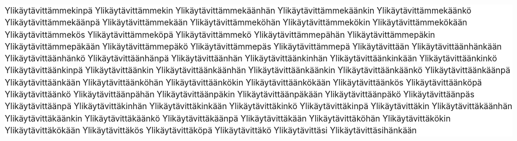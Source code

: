 Ylikäytävittämmekinpä
Ylikäytävittämmekin
Ylikäytävittämmekäänhän
Ylikäytävittämmekäänkin
Ylikäytävittämmekäänkö
Ylikäytävittämmekäänpä
Ylikäytävittämmekään
Ylikäytävittämmeköhän
Ylikäytävittämmekökin
Ylikäytävittämmekökään
Ylikäytävittämmekös
Ylikäytävittämmeköpä
Ylikäytävittämmekö
Ylikäytävittämmepähän
Ylikäytävittämmepäkin
Ylikäytävittämmepäkään
Ylikäytävittämmepäkö
Ylikäytävittämmepäs
Ylikäytävittämmepä
Ylikäytävittään
Ylikäytävittäänhänkään
Ylikäytävittäänhänkö
Ylikäytävittäänhänpä
Ylikäytävittäänhän
Ylikäytävittäänkinhän
Ylikäytävittäänkinkään
Ylikäytävittäänkinkö
Ylikäytävittäänkinpä
Ylikäytävittäänkin
Ylikäytävittäänkäänhän
Ylikäytävittäänkäänkin
Ylikäytävittäänkäänkö
Ylikäytävittäänkäänpä
Ylikäytävittäänkään
Ylikäytävittäänköhän
Ylikäytävittäänkökin
Ylikäytävittäänkökään
Ylikäytävittäänkös
Ylikäytävittäänköpä
Ylikäytävittäänkö
Ylikäytävittäänpähän
Ylikäytävittäänpäkin
Ylikäytävittäänpäkään
Ylikäytävittäänpäkö
Ylikäytävittäänpäs
Ylikäytävittäänpä
Ylikäytävittäkinhän
Ylikäytävittäkinkään
Ylikäytävittäkinkö
Ylikäytävittäkinpä
Ylikäytävittäkin
Ylikäytävittäkäänhän
Ylikäytävittäkäänkin
Ylikäytävittäkäänkö
Ylikäytävittäkäänpä
Ylikäytävittäkään
Ylikäytävittäköhän
Ylikäytävittäkökin
Ylikäytävittäkökään
Ylikäytävittäkös
Ylikäytävittäköpä
Ylikäytävittäkö
Ylikäytävittäsi
Ylikäytävittäsihänkään